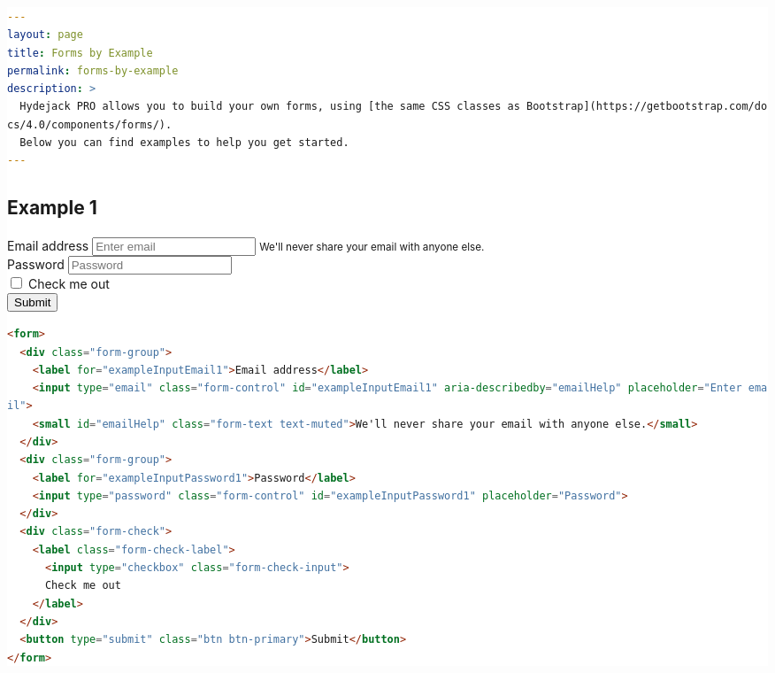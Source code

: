 ```yaml
---
layout: page
title: Forms by Example
permalink: forms-by-example
description: >
  Hydejack PRO allows you to build your own forms, using [the same CSS classes as Bootstrap](https://getbootstrap.com/docs/4.0/components/forms/).
  Below you can find examples to help you get started.
---
```


## Example 1
<form>
  <div class="form-group">
    <label for="exampleInputEmail1">Email address</label>
    <input type="email" class="form-control" id="exampleInputEmail1" aria-describedby="emailHelp" placeholder="Enter email">
    <small id="emailHelp" class="form-text text-muted">We'll never share your email with anyone else.</small>
  </div>
  <div class="form-group">
    <label for="exampleInputPassword1">Password</label>
    <input type="password" class="form-control" id="exampleInputPassword1" placeholder="Password">
  </div>
  <div class="form-check">
    <label class="form-check-label">
      <input type="checkbox" class="form-check-input">
      Check me out
    </label>
  </div>
  <button type="submit" class="btn btn-primary">Submit</button>
</form>

```html
<form>
  <div class="form-group">
    <label for="exampleInputEmail1">Email address</label>
    <input type="email" class="form-control" id="exampleInputEmail1" aria-describedby="emailHelp" placeholder="Enter email">
    <small id="emailHelp" class="form-text text-muted">We'll never share your email with anyone else.</small>
  </div>
  <div class="form-group">
    <label for="exampleInputPassword1">Password</label>
    <input type="password" class="form-control" id="exampleInputPassword1" placeholder="Password">
  </div>
  <div class="form-check">
    <label class="form-check-label">
      <input type="checkbox" class="form-check-input">
      Check me out
    </label>
  </div>
  <button type="submit" class="btn btn-primary">Submit</button>
</form>
```
